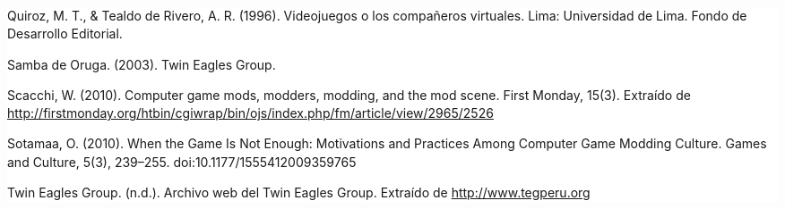 Quiroz, M. T., & Tealdo de Rivero, A. R. (1996). Videojuegos o los compañeros virtuales. Lima: Universidad de Lima. Fondo de Desarrollo Editorial.

Samba de Oruga. (2003). Twin Eagles Group.

Scacchi, W. (2010). Computer game mods, modders, modding, and the mod scene. First Monday, 15(3). Extraído de http://firstmonday.org/htbin/cgiwrap/bin/ojs/index.php/fm/article/view/2965/2526

Sotamaa, O. (2010). When the Game Is Not Enough: Motivations and Practices Among Computer Game Modding Culture. Games and Culture, 5(3), 239–255. doi:10.1177/1555412009359765

Twin Eagles Group. (n.d.). Archivo web del Twin Eagles Group. Extraído de http://www.tegperu.org
